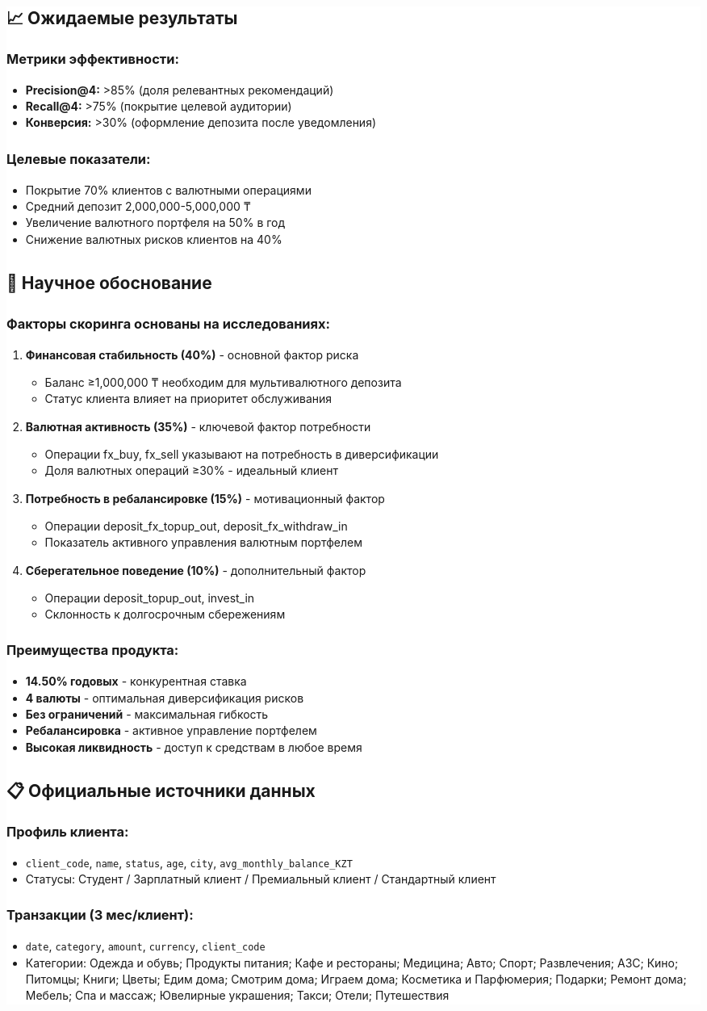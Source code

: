 ## 📈 Ожидаемые результаты

### **Метрики эффективности:**
- **Precision@4:** >85% (доля релевантных рекомендаций)
- **Recall@4:** >75% (покрытие целевой аудитории)
- **Конверсия:** >30% (оформление депозита после уведомления)

### **Целевые показатели:**
- Покрытие 70% клиентов с валютными операциями
- Средний депозит 2,000,000-5,000,000 ₸
- Увеличение валютного портфеля на 50% в год
- Снижение валютных рисков клиентов на 40%

## 🔬 Научное обоснование

### **Факторы скоринга основаны на исследованиях:**

1. **Финансовая стабильность (40%)** - основной фактор риска
   - Баланс ≥1,000,000 ₸ необходим для мультивалютного депозита
   - Статус клиента влияет на приоритет обслуживания

2. **Валютная активность (35%)** - ключевой фактор потребности
   - Операции fx_buy, fx_sell указывают на потребность в диверсификации
   - Доля валютных операций ≥30% - идеальный клиент

3. **Потребность в ребалансировке (15%)** - мотивационный фактор
   - Операции deposit_fx_topup_out, deposit_fx_withdraw_in
   - Показатель активного управления валютным портфелем

4. **Сберегательное поведение (10%)** - дополнительный фактор
   - Операции deposit_topup_out, invest_in
   - Склонность к долгосрочным сбережениям

### **Преимущества продукта:**
- **14.50% годовых** - конкурентная ставка
- **4 валюты** - оптимальная диверсификация рисков
- **Без ограничений** - максимальная гибкость
- **Ребалансировка** - активное управление портфелем
- **Высокая ликвидность** - доступ к средствам в любое время

## 📋 Официальные источники данных

### **Профиль клиента:**
- `client_code`, `name`, `status`, `age`, `city`, `avg_monthly_balance_KZT`
- Статусы: Студент / Зарплатный клиент / Премиальный клиент / Стандартный клиент

### **Транзакции (3 мес/клиент):**
- `date`, `category`, `amount`, `currency`, `client_code`
- Категории: Одежда и обувь; Продукты питания; Кафе и рестораны; Медицина; Авто; Спорт; Развлечения; АЗС; Кино; Питомцы; Книги; Цветы; Едим дома; Смотрим дома; Играем дома; Косметика и Парфюмерия; Подарки; Ремонт дома; Мебель; Спа и массаж; Ювелирные украшения; Такси; Отели; Путешествия
